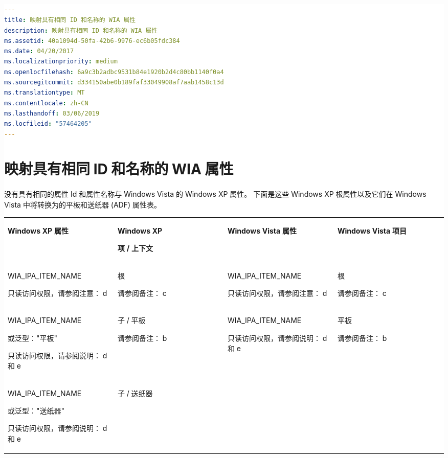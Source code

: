 ```yaml
---
title: 映射具有相同 ID 和名称的 WIA 属性
description: 映射具有相同 ID 和名称的 WIA 属性
ms.assetid: 40a1094d-50fa-42b6-9976-ec6b05fdc384
ms.date: 04/20/2017
ms.localizationpriority: medium
ms.openlocfilehash: 6a9c3b2adbc9531b84e1920b2d4c80bb1140f0a4
ms.sourcegitcommit: d334150abe0b189faf33049908af7aab1458c13d
ms.translationtype: MT
ms.contentlocale: zh-CN
ms.lasthandoff: 03/06/2019
ms.locfileid: "57464205"
---
```

# <a name="mapping-wia-properties-with-the-same-ids-and-names"></a>映射具有相同 ID 和名称的 WIA 属性


没有具有相同的属性 Id 和属性名称与 Windows Vista 的 Windows XP 属性。 下面是这些 Windows XP 根属性以及它们在 Windows Vista 中将转换为的平板和送纸器 (ADF) 属性表。

<table>
<colgroup>
<col width="25%" />
<col width="25%" />
<col width="25%" />
<col width="25%" />
</colgroup>
<tbody>
<tr class="odd">
<td><p><strong>Windows XP 属性</strong></p></td>
<td><p><strong>Windows XP</strong></p>
<p><strong>项 / 上下文</strong></p></td>
<td><p><strong>Windows Vista 属性</strong></p></td>
<td><p><strong>Windows Vista 项目</strong></p></td>
</tr>
<tr class="even">
<td><p>WIA_IPA_ITEM_NAME</p>
<p>只读访问权限，请参阅注意： d</p></td>
<td><p>根</p>
<p>请参阅备注： c</p></td>
<td><p>WIA_IPA_ITEM_NAME</p>
<p>只读访问权限，请参阅注意： d</p></td>
<td><p>根</p>
<p>请参阅备注： c</p></td>
</tr>
<tr class="odd">
<td><p>WIA_IPA_ITEM_NAME</p>
<p>或泛型："平板"</p>
<p>只读访问权限，请参阅说明： d 和 e</p></td>
<td><p>子 / 平板</p>
<p>请参阅备注： b</p></td>
<td><p>WIA_IPA_ITEM_NAME</p>
<p>只读访问权限，请参阅说明： d 和 e</p></td>
<td><p>平板</p>
<p>请参阅备注： b</p></td>
</tr>
<tr class="even">
<td><p>WIA_IPA_ITEM_NAME</p>
<p>或泛型："送纸器"</p>
<p>只读访问权限，请参阅说明： d 和 e</p></td>
<td><p>子 / 送纸器</p>